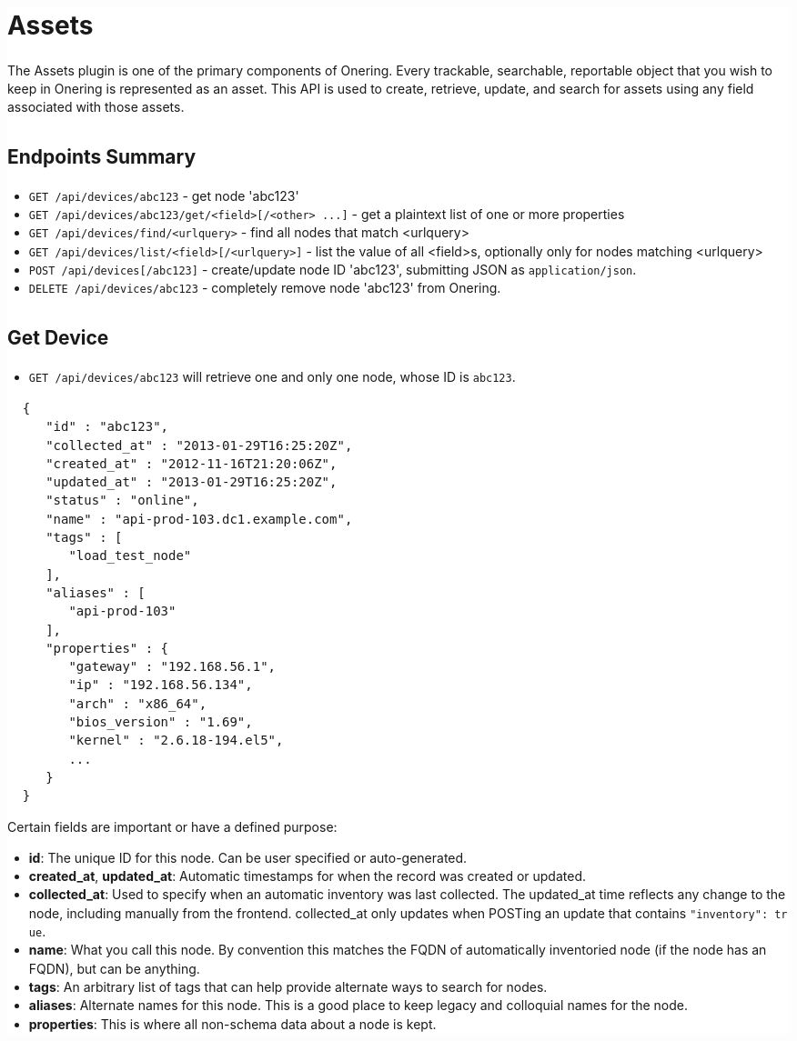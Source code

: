 Assets
======

The Assets plugin is one of the primary components of Onering.  Every trackable, searchable, reportable object that you wish to keep in Onering is represented as an asset.  This API is used to create, retrieve, update, and search for assets using any field associated with those assets.


Endpoints Summary
-----------------
* `GET /api/devices/abc123` - get node 'abc123'
* `GET /api/devices/abc123/get/<field>[/<other> ...]` - get a plaintext list of one or more properties
* `GET /api/devices/find/<urlquery>` - find all nodes that match \<urlquery\>
* `GET /api/devices/list/<field>[/<urlquery>]` - list the value of all \<field\>s, optionally only for nodes matching \<urlquery\>
* `POST /api/devices[/abc123]` - create/update node ID 'abc123', submitting JSON as `application/json`.
* `DELETE /api/devices/abc123` - completely remove node 'abc123' from Onering.


Get Device
----------

* `GET /api/devices/abc123` will retrieve one and only one node, whose ID is `abc123`.

<pre>
  {
     "id" : "abc123",
     "collected_at" : "2013-01-29T16:25:20Z",
     "created_at" : "2012-11-16T21:20:06Z",
     "updated_at" : "2013-01-29T16:25:20Z",
     "status" : "online",
     "name" : "api-prod-103.dc1.example.com",
     "tags" : [
        "load_test_node"
     ],
     "aliases" : [
        "api-prod-103"
     ],
     "properties" : {
        "gateway" : "192.168.56.1",
        "ip" : "192.168.56.134",
        "arch" : "x86_64",
        "bios_version" : "1.69",
        "kernel" : "2.6.18-194.el5",
        ...
     }
  }
</pre>

Certain fields are important or have a defined purpose:

* **id**: The unique ID for this node.  Can be user specified or auto-generated.
* **created\_at**, **updated\_at**: Automatic timestamps for when the record was created or updated.
* **collected\_at**: Used to specify when an automatic inventory was last collected.  The updated_at time reflects any change to the node, including manually from the frontend.  collected_at only updates when POSTing an update that contains `"inventory": true`.
* **name**: What you call this node.  By convention this matches the FQDN of automatically inventoried node (if the node has an FQDN), but can be anything.
* **tags**: An arbitrary list of tags that can help provide alternate ways to search for nodes.
* **aliases**: Alternate names for this node.  This is a good place to keep legacy and colloquial names for the node.
* **properties**: This is where all non-schema data about a node is kept.
